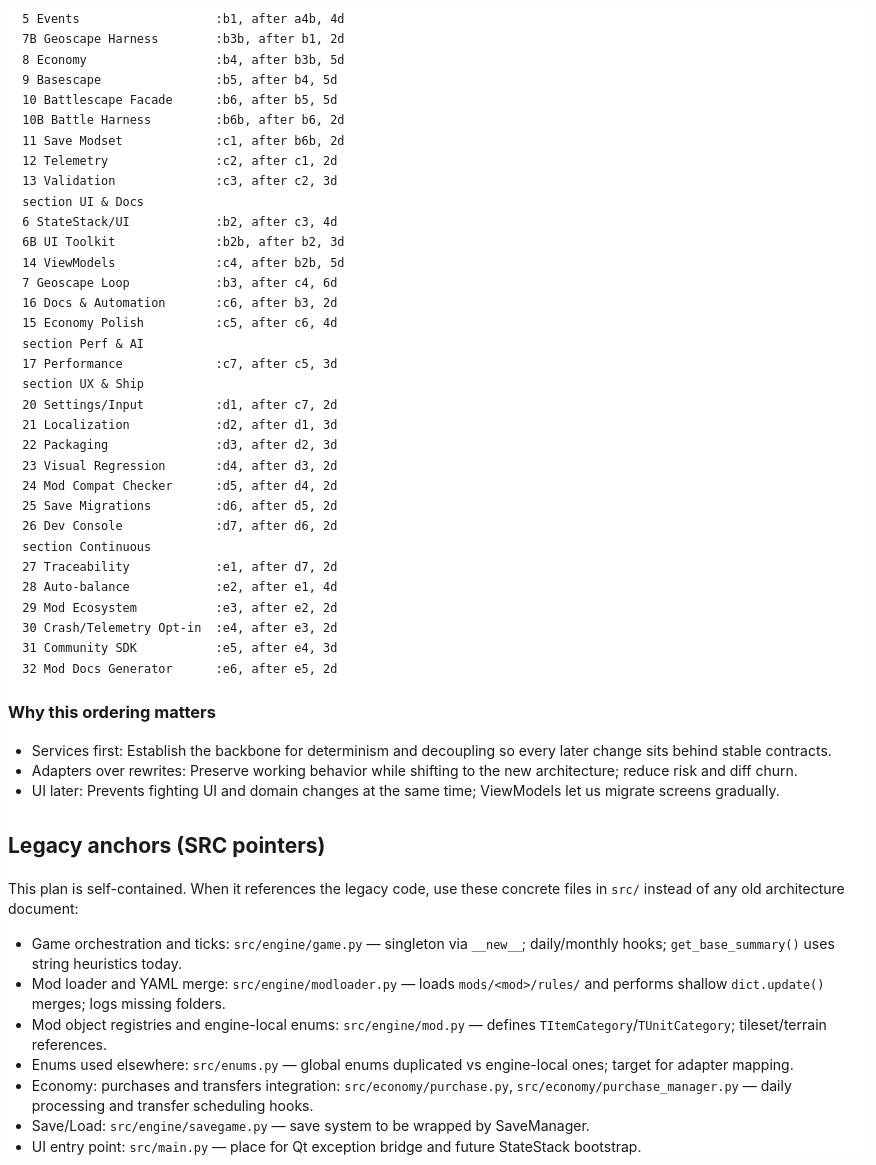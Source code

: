 ```mermaid
  5 Events                   :b1, after a4b, 4d
  7B Geoscape Harness        :b3b, after b1, 2d
  8 Economy                  :b4, after b3b, 5d
  9 Basescape                :b5, after b4, 5d
  10 Battlescape Facade      :b6, after b5, 5d
  10B Battle Harness         :b6b, after b6, 2d
  11 Save Modset             :c1, after b6b, 2d
  12 Telemetry               :c2, after c1, 2d
  13 Validation              :c3, after c2, 3d
  section UI & Docs
  6 StateStack/UI            :b2, after c3, 4d
  6B UI Toolkit              :b2b, after b2, 3d
  14 ViewModels              :c4, after b2b, 5d
  7 Geoscape Loop            :b3, after c4, 6d
  16 Docs & Automation       :c6, after b3, 2d
  15 Economy Polish          :c5, after c6, 4d
  section Perf & AI
  17 Performance             :c7, after c5, 3d
  section UX & Ship
  20 Settings/Input          :d1, after c7, 2d
  21 Localization            :d2, after d1, 3d
  22 Packaging               :d3, after d2, 3d
  23 Visual Regression       :d4, after d3, 2d
  24 Mod Compat Checker      :d5, after d4, 2d
  25 Save Migrations         :d6, after d5, 2d
  26 Dev Console             :d7, after d6, 2d
  section Continuous
  27 Traceability            :e1, after d7, 2d
  28 Auto-balance            :e2, after e1, 4d
  29 Mod Ecosystem           :e3, after e2, 2d
  30 Crash/Telemetry Opt-in  :e4, after e3, 2d
  31 Community SDK           :e5, after e4, 3d
  32 Mod Docs Generator      :e6, after e5, 2d
```

### Why this ordering matters
- Services first: Establish the backbone for determinism and decoupling so every later change sits behind stable contracts.
- Adapters over rewrites: Preserve working behavior while shifting to the new architecture; reduce risk and diff churn.
- UI later: Prevents fighting UI and domain changes at the same time; ViewModels let us migrate screens gradually.


## Legacy anchors (SRC pointers)

This plan is self-contained. When it references the legacy code, use these concrete files in `src/` instead of any old architecture document:
- Game orchestration and ticks: `src/engine/game.py` — singleton via `__new__`; daily/monthly hooks; `get_base_summary()` uses string heuristics today.
- Mod loader and YAML merge: `src/engine/modloader.py` — loads `mods/<mod>/rules/` and performs shallow `dict.update()` merges; logs missing folders.
- Mod object registries and engine-local enums: `src/engine/mod.py` — defines `TItemCategory`/`TUnitCategory`; tileset/terrain references.
- Enums used elsewhere: `src/enums.py` — global enums duplicated vs engine-local ones; target for adapter mapping.
- Economy: purchases and transfers integration: `src/economy/purchase.py`, `src/economy/purchase_manager.py` — daily processing and transfer scheduling hooks.
- Save/Load: `src/engine/savegame.py` — save system to be wrapped by SaveManager.
- UI entry point: `src/main.py` — place for Qt exception bridge and future StateStack bootstrap.
